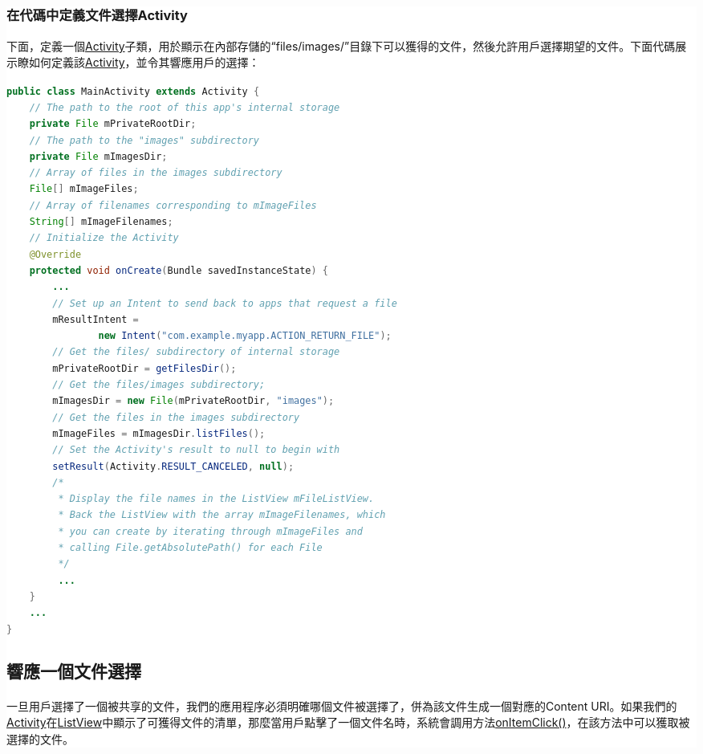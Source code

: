 ### 在代碼中定義文件選擇Activity

下面，定義一個[Activity](http://developer.android.com/reference/android/app/Activity.html)子類，用於顯示在內部存儲的“files/images/”目錄下可以獲得的文件，然後允許用戶選擇期望的文件。下面代碼展示瞭如何定義該[Activity](http://developer.android.com/reference/android/app/Activity.html)，並令其響應用戶的選擇：

```java
public class MainActivity extends Activity {
    // The path to the root of this app's internal storage
    private File mPrivateRootDir;
    // The path to the "images" subdirectory
    private File mImagesDir;
    // Array of files in the images subdirectory
    File[] mImageFiles;
    // Array of filenames corresponding to mImageFiles
    String[] mImageFilenames;
    // Initialize the Activity
    @Override
    protected void onCreate(Bundle savedInstanceState) {
        ...
        // Set up an Intent to send back to apps that request a file
        mResultIntent =
                new Intent("com.example.myapp.ACTION_RETURN_FILE");
        // Get the files/ subdirectory of internal storage
        mPrivateRootDir = getFilesDir();
        // Get the files/images subdirectory;
        mImagesDir = new File(mPrivateRootDir, "images");
        // Get the files in the images subdirectory
        mImageFiles = mImagesDir.listFiles();
        // Set the Activity's result to null to begin with
        setResult(Activity.RESULT_CANCELED, null);
        /*
         * Display the file names in the ListView mFileListView.
         * Back the ListView with the array mImageFilenames, which
         * you can create by iterating through mImageFiles and
         * calling File.getAbsolutePath() for each File
         */
         ...
    }
    ...
}
```


## 響應一個文件選擇

一旦用戶選擇了一個被共享的文件，我們的應用程序必須明確哪個文件被選擇了，併為該文件生成一個對應的Content URI。如果我們的[Activity](http://developer.android.com/reference/android/app/Activity.html)在[ListView](http://developer.android.com/reference/android/widget/ListView.html)中顯示了可獲得文件的清單，那麼當用戶點擊了一個文件名時，系統會調用方法<a href="http://developer.android.com/reference/android/widget/AdapterView.OnItemClickListener.html#onItemClick(android.widget.AdapterView&lt;?&gt;, android.view.View, int, long)">onItemClick()</a>，在該方法中可以獲取被選擇的文件。
